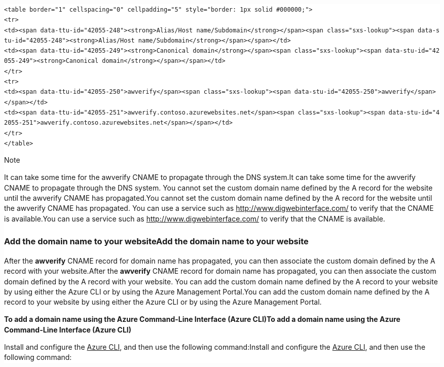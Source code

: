     <table border="1" cellspacing="0" cellpadding="5" style="border: 1px solid #000000;">
    <tr>
    <td><span data-ttu-id="42055-248"><strong>Alias/Host name/Subdomain</strong></span><span class="sxs-lookup"><span data-stu-id="42055-248"><strong>Alias/Host name/Subdomain</strong></span></span></td>
    <td><span data-ttu-id="42055-249"><strong>Canonical domain</strong></span><span class="sxs-lookup"><span data-stu-id="42055-249"><strong>Canonical domain</strong></span></span></td>
    </tr>
    <tr>
    <td><span data-ttu-id="42055-250">awverify</span><span class="sxs-lookup"><span data-stu-id="42055-250">awverify</span></span></td>
    <td><span data-ttu-id="42055-251">awverify.contoso.azurewebsites.net</span><span class="sxs-lookup"><span data-stu-id="42055-251">awverify.contoso.azurewebsites.net</span></span></td>
    </tr>
    </table>

> [!NOTE]
> <span data-ttu-id="42055-252">It can take some time for the awverify CNAME to propagate through the DNS system.</span><span class="sxs-lookup"><span data-stu-id="42055-252">It can take some time for the awverify CNAME to propagate through the DNS system.</span></span> <span data-ttu-id="42055-253">You cannot set the custom domain name defined by the A record for the website until the awverify CNAME has propagated.</span><span class="sxs-lookup"><span data-stu-id="42055-253">You cannot set the custom domain name defined by the A record for the website until the awverify CNAME has propagated.</span></span> <span data-ttu-id="42055-254">You can use a service such as <a href="http://www.digwebinterface.com/">http://www.digwebinterface.com/</a> to verify that the CNAME is available.</span><span class="sxs-lookup"><span data-stu-id="42055-254">You can use a service such as <a href="http://www.digwebinterface.com/">http://www.digwebinterface.com/</a> to verify that the CNAME is available.</span></span>
> 
> 

### <a name="add-the-domain-name-to-your-website"></a><span data-ttu-id="42055-255">Add the domain name to your website</span><span class="sxs-lookup"><span data-stu-id="42055-255">Add the domain name to your website</span></span>
<span data-ttu-id="42055-256">After the **awverify** CNAME record for domain name has propagated, you can then associate the custom domain defined by the A record with your website.</span><span class="sxs-lookup"><span data-stu-id="42055-256">After the **awverify** CNAME record for domain name has propagated, you can then associate the custom domain defined by the A record with your website.</span></span> <span data-ttu-id="42055-257">You can add the custom domain name defined by the A record to your website by using either the Azure CLI or by using the Azure Management Portal.</span><span class="sxs-lookup"><span data-stu-id="42055-257">You can add the custom domain name defined by the A record to your website by using either the Azure CLI or by using the Azure Management Portal.</span></span>

<span data-ttu-id="42055-258">**To add a domain name using the Azure Command-Line Interface (Azure CLI)**</span><span class="sxs-lookup"><span data-stu-id="42055-258">**To add a domain name using the Azure Command-Line Interface (Azure CLI)**</span></span>

<span data-ttu-id="42055-259">Install and configure the [Azure CLI](/manage/install-and-configure-cli/), and then use the following command:</span><span class="sxs-lookup"><span data-stu-id="42055-259">Install and configure the [Azure CLI](/manage/install-and-configure-cli/), and then use the following command:</span></span>


[Configure your web sites for shared mode]: #bkmk_configsharedmode
[Configure the CNAME on your domain registrar]: #bkmk_configurecname
[Configure a CNAME verification record on your domain registrar]: #bkmk_configurecname
[Set the domain name in management portal]: #bkmk_setcname
[PricingDetails]: /pricing/details/
[portal]: http://manage.windowsazure.com
[digweb]: http://www.digwebinterface.com/
[cloudservicedns]: ../articles/custom-dns.md
[trafficmanager]: ../articles/app-service-web/web-sites-traffic-manager.md
[addendpoint]: ../articles/traffic-manager/traffic-manager-endpoints.md
[createprofile]: ../articles/traffic-manager/traffic-manager-manage-profiles.md
[setcname1]: ../media/dncmntask-cname-5.png
[standardmode1]: https://docstestmedia1.blob.core.windows.net/azure-media/includes/media/custom-dns-web-site/dncmntask-cname-1.png
[standardmode2]: https://docstestmedia1.blob.core.windows.net/azure-media/includes/media/custom-dns-web-site/dncmntask-cname-2.png
[standardmode3]: https://docstestmedia1.blob.core.windows.net/azure-media/includes/media/custom-dns-web-site/dncmntask-cname-3.png
[standardmode4]: https://docstestmedia1.blob.core.windows.net/azure-media/includes/media/custom-dns-web-site/dncmntask-cname-4.png
[setcname2]: https://docstestmedia1.blob.core.windows.net/azure-media/includes/media/custom-dns-web-site/dncmntask-cname-6.png
[setcname3]: https://docstestmedia1.blob.core.windows.net/azure-media/includes/media/custom-dns-web-site/dncmntask-cname-7.png